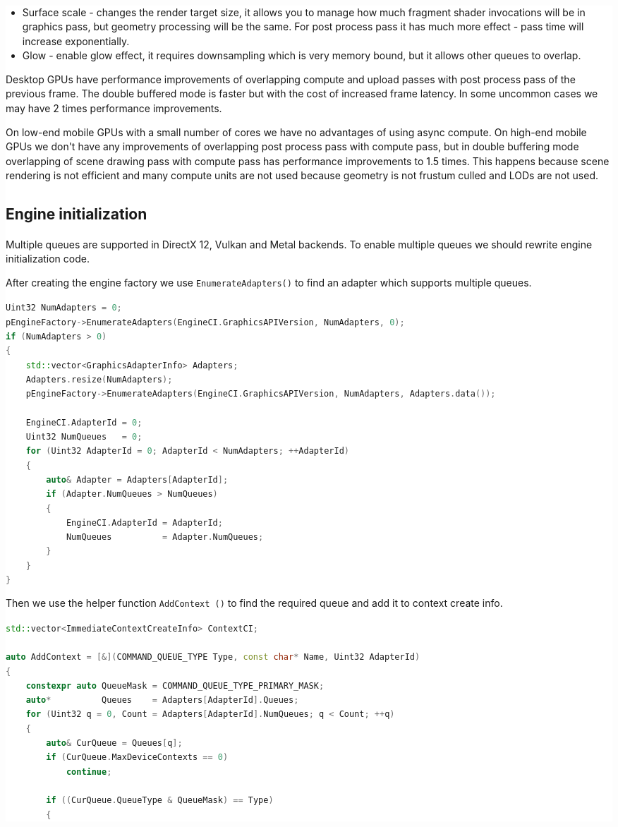 * Surface scale - changes the render target size, it allows you to manage how much fragment shader invocations will be in graphics pass, but geometry processing will be the same. For post process pass it has much more effect - pass time will increase exponentially.
* Glow - enable glow effect, it requires downsampling which is very memory bound, but it allows other queues to overlap.


Desktop GPUs have performance improvements of overlapping compute and upload passes with post process pass of the previous frame.
The double buffered mode is faster but with the cost of increased frame latency. In some uncommon cases we may have 2 times performance improvements.

On low-end mobile GPUs with a small number of cores we have no advantages of using async compute.
On high-end mobile GPUs we don't have any improvements of overlapping post process pass with compute pass, but in double buffering mode overlapping of scene drawing pass with compute pass has performance improvements to 1.5 times.
This happens because scene rendering is not efficient and many compute units are not used because geometry is not frustum culled and LODs are not used.


## Engine initialization

Multiple queues are supported in DirectX 12, Vulkan and Metal backends.
To enable multiple queues we should rewrite engine initialization code.

After creating the engine factory we use `EnumerateAdapters()` to find an adapter which supports multiple queues.
```cpp
Uint32 NumAdapters = 0;
pEngineFactory->EnumerateAdapters(EngineCI.GraphicsAPIVersion, NumAdapters, 0);
if (NumAdapters > 0)
{
    std::vector<GraphicsAdapterInfo> Adapters;
    Adapters.resize(NumAdapters);
    pEngineFactory->EnumerateAdapters(EngineCI.GraphicsAPIVersion, NumAdapters, Adapters.data());

    EngineCI.AdapterId = 0;
    Uint32 NumQueues   = 0;
    for (Uint32 AdapterId = 0; AdapterId < NumAdapters; ++AdapterId)
    {
        auto& Adapter = Adapters[AdapterId];
        if (Adapter.NumQueues > NumQueues)
        {
            EngineCI.AdapterId = AdapterId;
            NumQueues          = Adapter.NumQueues;
        }
    }
}
```

Then we use the helper function `AddContext ()` to find the required queue and add it to context create info.
```cpp
std::vector<ImmediateContextCreateInfo> ContextCI;

auto AddContext = [&](COMMAND_QUEUE_TYPE Type, const char* Name, Uint32 AdapterId)
{
    constexpr auto QueueMask = COMMAND_QUEUE_TYPE_PRIMARY_MASK;
    auto*          Queues    = Adapters[AdapterId].Queues;
    for (Uint32 q = 0, Count = Adapters[AdapterId].NumQueues; q < Count; ++q)
    {
        auto& CurQueue = Queues[q];
        if (CurQueue.MaxDeviceContexts == 0)
            continue;

        if ((CurQueue.QueueType & QueueMask) == Type)
        {
```